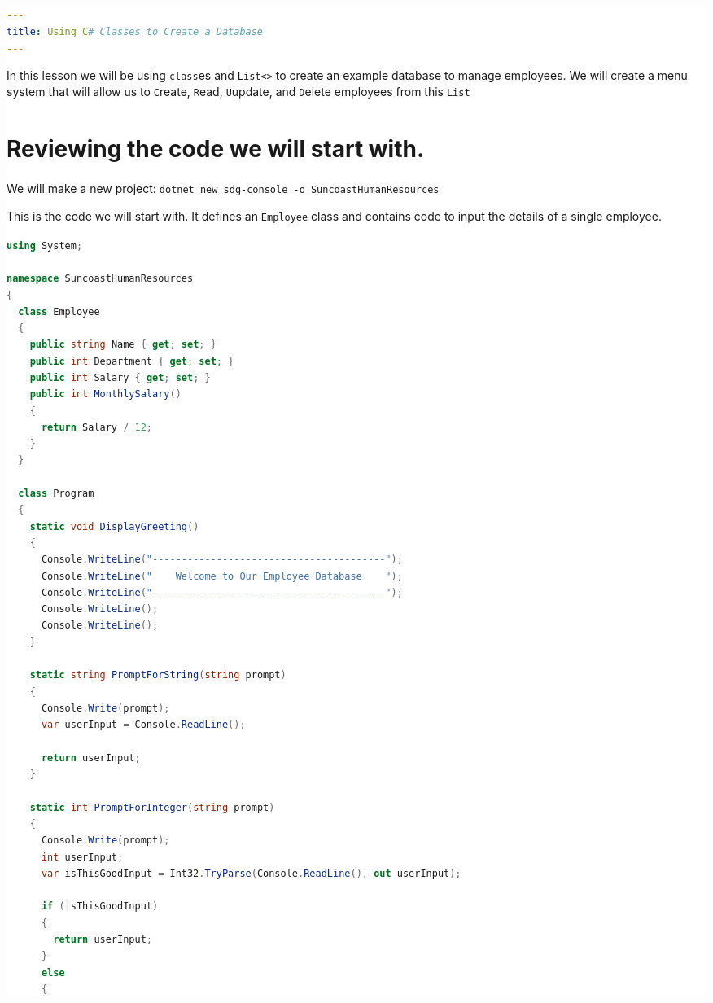 ```yaml
---
title: Using C# Classes to Create a Database
---
```


In this lesson we will be using `class`es and `List<>` to create an example
database to manage employees. We will create a menu system that will allow us to
`C`reate, `R`ead, `U`update, and `D`elete employees from this `List`

# Reviewing the code we will start with.

We will make a new project: `dotnet new sdg-console -o SuncoastHumanResources`

This is the code we will start with. It defines an `Employee` class and contains
code to input the details of a single employee.

```csharp
using System;

namespace SuncoastHumanResources
{
  class Employee
  {
    public string Name { get; set; }
    public int Department { get; set; }
    public int Salary { get; set; }
    public int MonthlySalary()
    {
      return Salary / 12;
    }
  }

  class Program
  {
    static void DisplayGreeting()
    {
      Console.WriteLine("----------------------------------------");
      Console.WriteLine("    Welcome to Our Employee Database    ");
      Console.WriteLine("----------------------------------------");
      Console.WriteLine();
      Console.WriteLine();
    }

    static string PromptForString(string prompt)
    {
      Console.Write(prompt);
      var userInput = Console.ReadLine();

      return userInput;
    }

    static int PromptForInteger(string prompt)
    {
      Console.Write(prompt);
      int userInput;
      var isThisGoodInput = Int32.TryParse(Console.ReadLine(), out userInput);

      if (isThisGoodInput)
      {
        return userInput;
      }
      else
      {
```